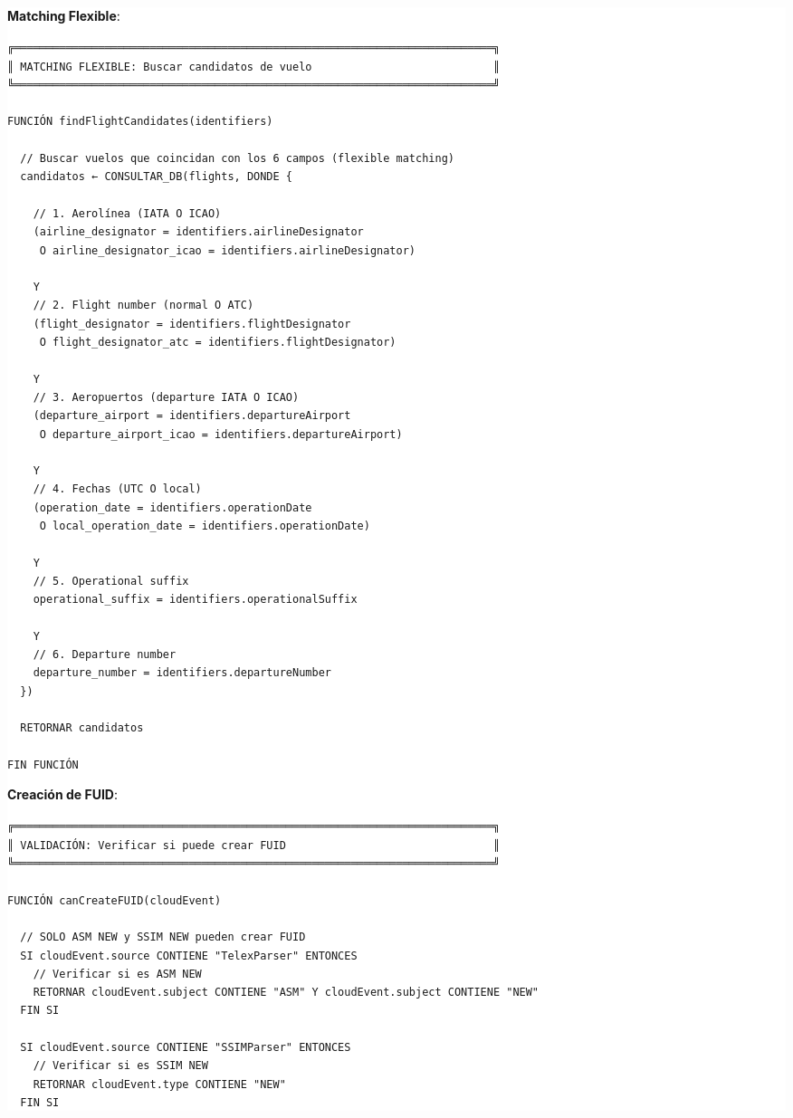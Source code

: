 **Matching Flexible**:

```
╔══════════════════════════════════════════════════════════════════════════╗
║ MATCHING FLEXIBLE: Buscar candidatos de vuelo                            ║
╚══════════════════════════════════════════════════════════════════════════╝

FUNCIÓN findFlightCandidates(identifiers)

  // Buscar vuelos que coincidan con los 6 campos (flexible matching)
  candidatos ← CONSULTAR_DB(flights, DONDE {

    // 1. Aerolínea (IATA O ICAO)
    (airline_designator = identifiers.airlineDesignator
     O airline_designator_icao = identifiers.airlineDesignator)

    Y
    // 2. Flight number (normal O ATC)
    (flight_designator = identifiers.flightDesignator
     O flight_designator_atc = identifiers.flightDesignator)

    Y
    // 3. Aeropuertos (departure IATA O ICAO)
    (departure_airport = identifiers.departureAirport
     O departure_airport_icao = identifiers.departureAirport)

    Y
    // 4. Fechas (UTC O local)
    (operation_date = identifiers.operationDate
     O local_operation_date = identifiers.operationDate)

    Y
    // 5. Operational suffix
    operational_suffix = identifiers.operationalSuffix

    Y
    // 6. Departure number
    departure_number = identifiers.departureNumber
  })

  RETORNAR candidatos

FIN FUNCIÓN
```

**Creación de FUID**:

```
╔══════════════════════════════════════════════════════════════════════════╗
║ VALIDACIÓN: Verificar si puede crear FUID                                ║
╚══════════════════════════════════════════════════════════════════════════╝

FUNCIÓN canCreateFUID(cloudEvent)

  // SOLO ASM NEW y SSIM NEW pueden crear FUID
  SI cloudEvent.source CONTIENE "TelexParser" ENTONCES
    // Verificar si es ASM NEW
    RETORNAR cloudEvent.subject CONTIENE "ASM" Y cloudEvent.subject CONTIENE "NEW"
  FIN SI

  SI cloudEvent.source CONTIENE "SSIMParser" ENTONCES
    // Verificar si es SSIM NEW
    RETORNAR cloudEvent.type CONTIENE "NEW"
  FIN SI

```